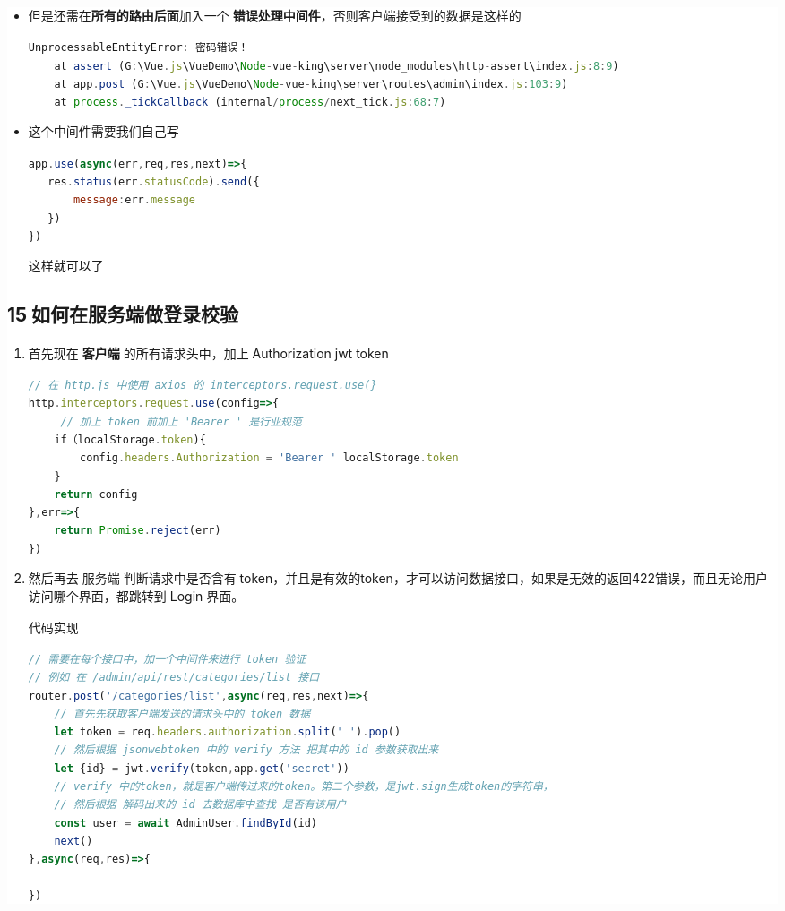    - 但是还需在**所有的路由后面**加入一个 **错误处理中间件**，否则客户端接受到的数据是这样的

     ```javascript
     UnprocessableEntityError: 密码错误！
         at assert (G:\Vue.js\VueDemo\Node-vue-king\server\node_modules\http-assert\index.js:8:9)
         at app.post (G:\Vue.js\VueDemo\Node-vue-king\server\routes\admin\index.js:103:9)
         at process._tickCallback (internal/process/next_tick.js:68:7)
     ```

   - 这个中间件需要我们自己写

     ```javascript
     app.use(async(err,req,res,next)=>{
     	res.status(err.statusCode).send({
         	message:err.message
     	})     
     })
     ```

     这样就可以了

## 15 如何在服务端做登录校验

1. 首先现在 **客户端** 的所有请求头中，加上 Authorization jwt token

   ```javascript
   // 在 http.js 中使用 axios 的 interceptors.request.use(}
   http.interceptors.request.use(config=>{
    	// 加上 token 前加上 'Bearer ' 是行业规范   
       if（localStorage.token){
           config.headers.Authorization = 'Bearer ' localStorage.token
       }
       return config
   },err=>{
       return Promise.reject(err)
   })
   ```

2. 然后再去 服务端 判断请求中是否含有 token，并且是有效的token，才可以访问数据接口，如果是无效的返回422错误，而且无论用户访问哪个界面，都跳转到 Login 界面。

   代码实现

   ```javascript
   // 需要在每个接口中，加一个中间件来进行 token 验证
   // 例如 在 /admin/api/rest/categories/list 接口
   router.post('/categories/list',async(req,res,next)=>{
       // 首先先获取客户端发送的请求头中的 token 数据
       let token = req.headers.authorization.split(' ').pop()
       // 然后根据 jsonwebtoken 中的 verify 方法 把其中的 id 参数获取出来
       let {id} = jwt.verify(token,app.get('secret'))
       // verify 中的token，就是客户端传过来的token。第二个参数，是jwt.sign生成token的字符串，
       // 然后根据 解码出来的 id 去数据库中查找 是否有该用户
       const user = await AdminUser.findById(id)
       next()    
   },async(req,res)=>{
       
   })
   ```

